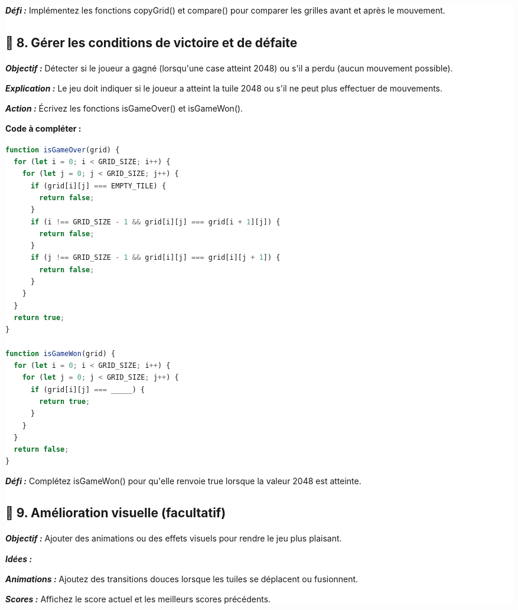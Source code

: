 ***Défi :*** Implémentez les fonctions copyGrid() et compare() pour comparer les grilles avant et après le mouvement.

## 📢 8. Gérer les conditions de victoire et de défaite
***Objectif :*** Détecter si le joueur a gagné (lorsqu'une case atteint 2048) ou s'il a perdu (aucun mouvement possible).

***Explication :*** Le jeu doit indiquer si le joueur a atteint la tuile 2048 ou s'il ne peut plus effectuer de mouvements.

***Action :*** Écrivez les fonctions isGameOver() et isGameWon().

__Code à compléter :__

``` javascript
function isGameOver(grid) {
  for (let i = 0; i < GRID_SIZE; i++) {
    for (let j = 0; j < GRID_SIZE; j++) {
      if (grid[i][j] === EMPTY_TILE) {
        return false;
      }
      if (i !== GRID_SIZE - 1 && grid[i][j] === grid[i + 1][j]) {
        return false;
      }
      if (j !== GRID_SIZE - 1 && grid[i][j] === grid[i][j + 1]) {
        return false;
      }
    }
  }
  return true;
}

function isGameWon(grid) {
  for (let i = 0; i < GRID_SIZE; i++) {
    for (let j = 0; j < GRID_SIZE; j++) {
      if (grid[i][j] === _____) {
        return true;
      }
    }
  }
  return false;
}
```

***Défi :*** Complétez isGameWon() pour qu'elle renvoie true lorsque la valeur 2048 est atteinte.

## 💯 9. Amélioration visuelle (facultatif)
***Objectif :*** Ajouter des animations ou des effets visuels pour rendre le jeu plus plaisant.

***Idées :***

***Animations :*** Ajoutez des transitions douces lorsque les tuiles se déplacent ou fusionnent.

***Scores :*** Affichez le score actuel et les meilleurs scores précédents.
